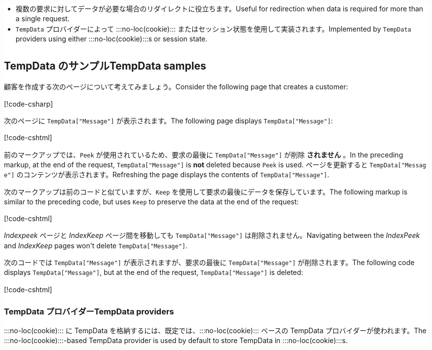 * <span data-ttu-id="0b6d0-266">複数の要求に対してデータが必要な場合のリダイレクトに役立ちます。</span><span class="sxs-lookup"><span data-stu-id="0b6d0-266">Useful for redirection when data is required for more than a single request.</span></span>
* <span data-ttu-id="0b6d0-267">`TempData` プロバイダーによって :::no-loc(cookie)::: またはセッション状態を使用して実装されます。</span><span class="sxs-lookup"><span data-stu-id="0b6d0-267">Implemented by `TempData` providers using either :::no-loc(cookie):::s or session state.</span></span>

## <a name="tempdata-samples"></a><span data-ttu-id="0b6d0-268">TempData のサンプル</span><span class="sxs-lookup"><span data-stu-id="0b6d0-268">TempData samples</span></span>

<span data-ttu-id="0b6d0-269">顧客を作成する次のページについて考えてみましょう。</span><span class="sxs-lookup"><span data-stu-id="0b6d0-269">Consider the following page that creates a customer:</span></span>

[!code-csharp[](app-state/3.0samples/:::no-loc(Razor):::PagesContacts/Pages/Customers/Create.cshtml.cs?name=snippet&highlight=15-16,30)]

<span data-ttu-id="0b6d0-270">次のページに `TempData["Message"]` が表示されます。</span><span class="sxs-lookup"><span data-stu-id="0b6d0-270">The following page displays `TempData["Message"]`:</span></span>

[!code-cshtml[](app-state/3.0samples/:::no-loc(Razor):::PagesContacts/Pages/Customers/IndexPeek.cshtml?range=1-14)]

<span data-ttu-id="0b6d0-271">前のマークアップでは、`Peek` が使用されているため、要求の最後に `TempData["Message"]` が削除 **されません** 。</span><span class="sxs-lookup"><span data-stu-id="0b6d0-271">In the preceding markup, at the end of the request, `TempData["Message"]` is **not** deleted because `Peek` is used.</span></span> <span data-ttu-id="0b6d0-272">ページを更新すると `TempData["Message"]` のコンテンツが表示されます。</span><span class="sxs-lookup"><span data-stu-id="0b6d0-272">Refreshing the page displays the contents of `TempData["Message"]`.</span></span>

<span data-ttu-id="0b6d0-273">次のマークアップは前のコードと似ていますが、`Keep` を使用して要求の最後にデータを保存しています。</span><span class="sxs-lookup"><span data-stu-id="0b6d0-273">The following markup is similar to the preceding code, but uses `Keep` to preserve the data at the end of the request:</span></span>

[!code-cshtml[](app-state/3.0samples/:::no-loc(Razor):::PagesContacts/Pages/Customers/IndexKeep.cshtml?range=1-14)]

<span data-ttu-id="0b6d0-274">*Indexpeek* ページと *IndexKeep* ページ間を移動しても `TempData["Message"]` は削除されません。</span><span class="sxs-lookup"><span data-stu-id="0b6d0-274">Navigating between the *IndexPeek* and *IndexKeep* pages won't delete `TempData["Message"]`.</span></span>

<span data-ttu-id="0b6d0-275">次のコードでは `TempData["Message"]` が表示されますが、要求の最後に `TempData["Message"]` が削除されます。</span><span class="sxs-lookup"><span data-stu-id="0b6d0-275">The following code displays `TempData["Message"]`, but at the end of the request, `TempData["Message"]` is deleted:</span></span>

[!code-cshtml[](app-state/3.0samples/:::no-loc(Razor):::PagesContacts/Pages/Customers/Index.cshtml?range=1-14)]

### <a name="tempdata-providers"></a><span data-ttu-id="0b6d0-276">TempData プロバイダー</span><span class="sxs-lookup"><span data-stu-id="0b6d0-276">TempData providers</span></span>

<span data-ttu-id="0b6d0-277">:::no-loc(cookie)::: に TempData を格納するには、既定では、:::no-loc(cookie)::: ベースの TempData プロバイダーが使われます。</span><span class="sxs-lookup"><span data-stu-id="0b6d0-277">The :::no-loc(cookie):::-based TempData provider is used by default to store TempData in :::no-loc(cookie):::s.</span></span>
